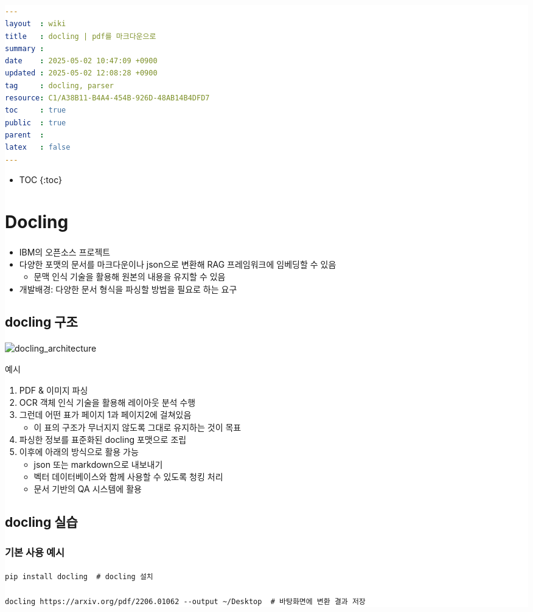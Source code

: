 ```yaml
---
layout  : wiki
title   : docling | pdf를 마크다운으로
summary : 
date    : 2025-05-02 10:47:09 +0900
updated : 2025-05-02 12:08:28 +0900
tag     : docling, parser
resource: C1/A38B11-B4A4-454B-926D-48AB14B4DFD7
toc     : true
public  : true
parent  : 
latex   : false
---
```

* TOC
{:toc}

# Docling
- IBM의 오픈소스 프로젝트
- 다양한 포맷의 문서를 마크다운이나 json으로 변환해 RAG 프레임워크에 임베딩할 수 있음
    - 문맥 인식 기술을 활용해 원본의 내용을 유지할 수 있음
- 개발배경: 다양한 문서 형식을 파싱할 방법을 필요로 하는 요구


## docling 구조
![docling_architecture](https://i.imgur.com/iOHWjBT.png)

예시
1. PDF & 이미지 파싱
2. OCR 객체 인식 기술을 활용해 레이아웃 분석 수행
3. 그런데 어떤 표가 페이지 1과 페이지2에 걸쳐있음
    - 이 표의 구조가 무너지지 않도록 그대로 유지하는 것이 목표
4. 파싱한 정보를 표준화된 docling 포맷으로 조립
5. 이후에 아래의 방식으로 활용 가능
    - json 또는 markdown으로 내보내기
    - 벡터 데이터베이스와 함께 사용할 수 있도록 청킹 처리
    - 문서 기반의 QA 시스템에 활용


## docling 실습

### 기본 사용 예시

```cli
pip install docling  # docling 설치

docling https://arxiv.org/pdf/2206.01062 --output ~/Desktop  # 바탕화면에 변환 결과 저장
```

